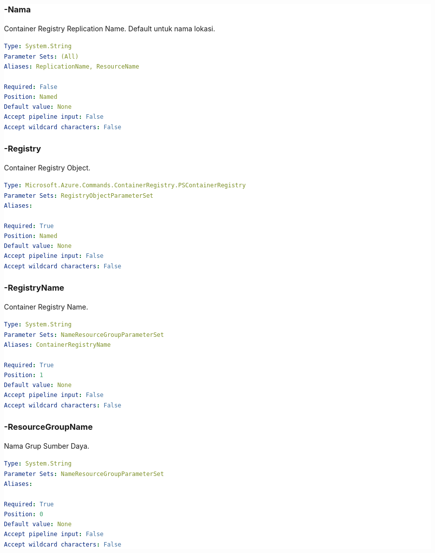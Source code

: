 ### -Nama
Container Registry Replication Name.
Default untuk nama lokasi.

```yaml
Type: System.String
Parameter Sets: (All)
Aliases: ReplicationName, ResourceName

Required: False
Position: Named
Default value: None
Accept pipeline input: False
Accept wildcard characters: False
```

### -Registry
Container Registry Object.

```yaml
Type: Microsoft.Azure.Commands.ContainerRegistry.PSContainerRegistry
Parameter Sets: RegistryObjectParameterSet
Aliases:

Required: True
Position: Named
Default value: None
Accept pipeline input: False
Accept wildcard characters: False
```

### -RegistryName
Container Registry Name.

```yaml
Type: System.String
Parameter Sets: NameResourceGroupParameterSet
Aliases: ContainerRegistryName

Required: True
Position: 1
Default value: None
Accept pipeline input: False
Accept wildcard characters: False
```

### -ResourceGroupName
Nama Grup Sumber Daya.

```yaml
Type: System.String
Parameter Sets: NameResourceGroupParameterSet
Aliases:

Required: True
Position: 0
Default value: None
Accept pipeline input: False
Accept wildcard characters: False
```
